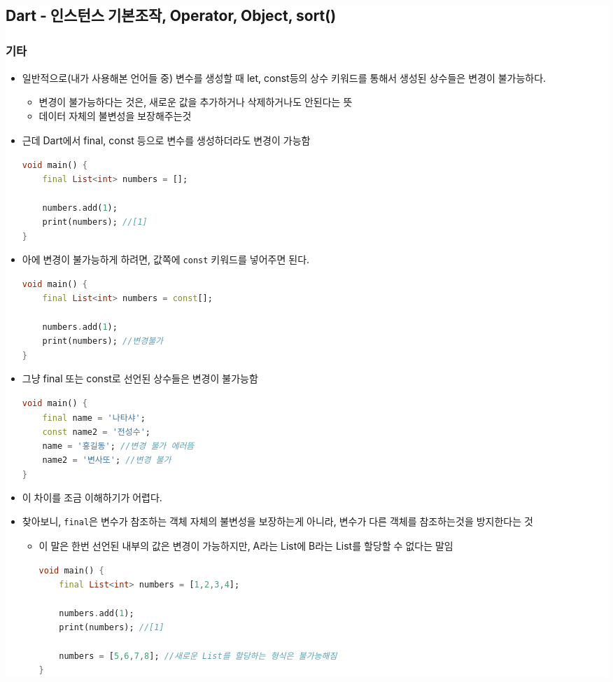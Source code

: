 ## Dart - 인스턴스 기본조작, Operator, Object, sort()

### 기타

- 일반적으로(내가 사용해본 언어들 중) 변수를 생성할 때 let, const등의 상수 키워드를 통해서 생성된 상수들은 변경이 불가능하다.
    - 변경이 불가능하다는 것은, 새로운 값을 추가하거나 삭제하거나도 안된다는 뜻
    - 데이터 자체의 불변성을 보장해주는것
- 근데 Dart에서 final, const 등으로 변수를 생성하더라도 변경이 가능함

    ```dart
    void main() {
        final List<int> numbers = [];
        
        numbers.add(1); 
        print(numbers); //[1]
    }
    ```

- 아에 변경이 불가능하게 하려면, 값쪽에 `const` 키워드를 넣어주면 된다.

    ```dart
    void main() {
        final List<int> numbers = const[];
        
        numbers.add(1); 
        print(numbers); //변경불가 
    }
    ```

- 그냥 final 또는 const로 선언된 상수들은 변경이 불가능함

    ```dart
    void main() {
        final name = '나타샤';
        const name2 = '전성수';
        name = '홍길동'; //변경 불가 에러뜸 
        name2 = '변사또'; //변경 불가
    }
    ```

- 이 차이를 조금 이해하기가 어렵다.
- 찾아보니, `final`은 변수가 참조하는 객체 자체의 불변성을 보장하는게 아니라, 변수가 다른 객체를 참조하는것을 방지한다는 것
    - 이 말은 한번 선언된 내부의 값은 변경이 가능하지만, A라는 List에 B라는 List를 할당할 수 없다는 말임
    
        ```dart
        void main() {
            final List<int> numbers = [1,2,3,4];
            
            numbers.add(1); 
            print(numbers); //[1]
            
            numbers = [5,6,7,8]; //새로운 List를 할당하는 형식은 불가능해짐
        }
        ```
    
